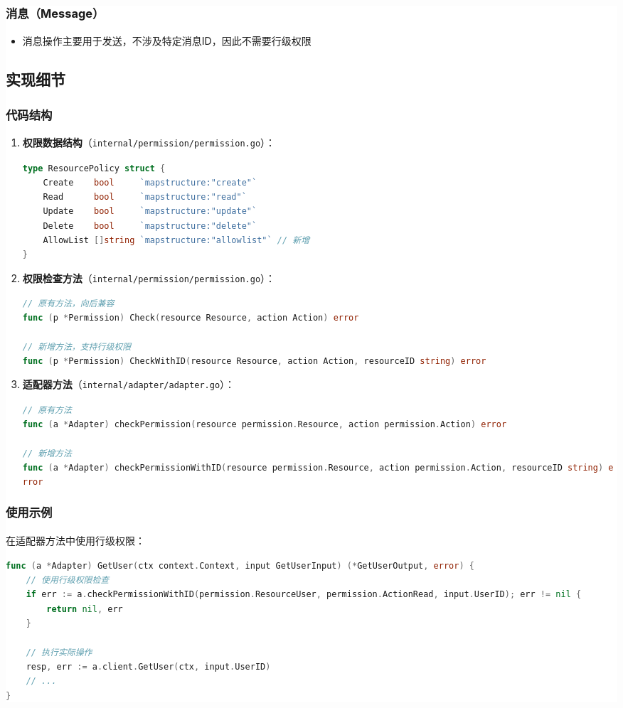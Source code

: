 ### 消息（Message）
- 消息操作主要用于发送，不涉及特定消息ID，因此不需要行级权限

## 实现细节

### 代码结构

1. **权限数据结构**（`internal/permission/permission.go`）：
   ```go
   type ResourcePolicy struct {
       Create    bool     `mapstructure:"create"`
       Read      bool     `mapstructure:"read"`
       Update    bool     `mapstructure:"update"`
       Delete    bool     `mapstructure:"delete"`
       AllowList []string `mapstructure:"allowlist"` // 新增
   }
   ```

2. **权限检查方法**（`internal/permission/permission.go`）：
   ```go
   // 原有方法，向后兼容
   func (p *Permission) Check(resource Resource, action Action) error
   
   // 新增方法，支持行级权限
   func (p *Permission) CheckWithID(resource Resource, action Action, resourceID string) error
   ```

3. **适配器方法**（`internal/adapter/adapter.go`）：
   ```go
   // 原有方法
   func (a *Adapter) checkPermission(resource permission.Resource, action permission.Action) error
   
   // 新增方法
   func (a *Adapter) checkPermissionWithID(resource permission.Resource, action permission.Action, resourceID string) error
   ```

### 使用示例

在适配器方法中使用行级权限：

```go
func (a *Adapter) GetUser(ctx context.Context, input GetUserInput) (*GetUserOutput, error) {
    // 使用行级权限检查
    if err := a.checkPermissionWithID(permission.ResourceUser, permission.ActionRead, input.UserID); err != nil {
        return nil, err
    }
    
    // 执行实际操作
    resp, err := a.client.GetUser(ctx, input.UserID)
    // ...
}
```
